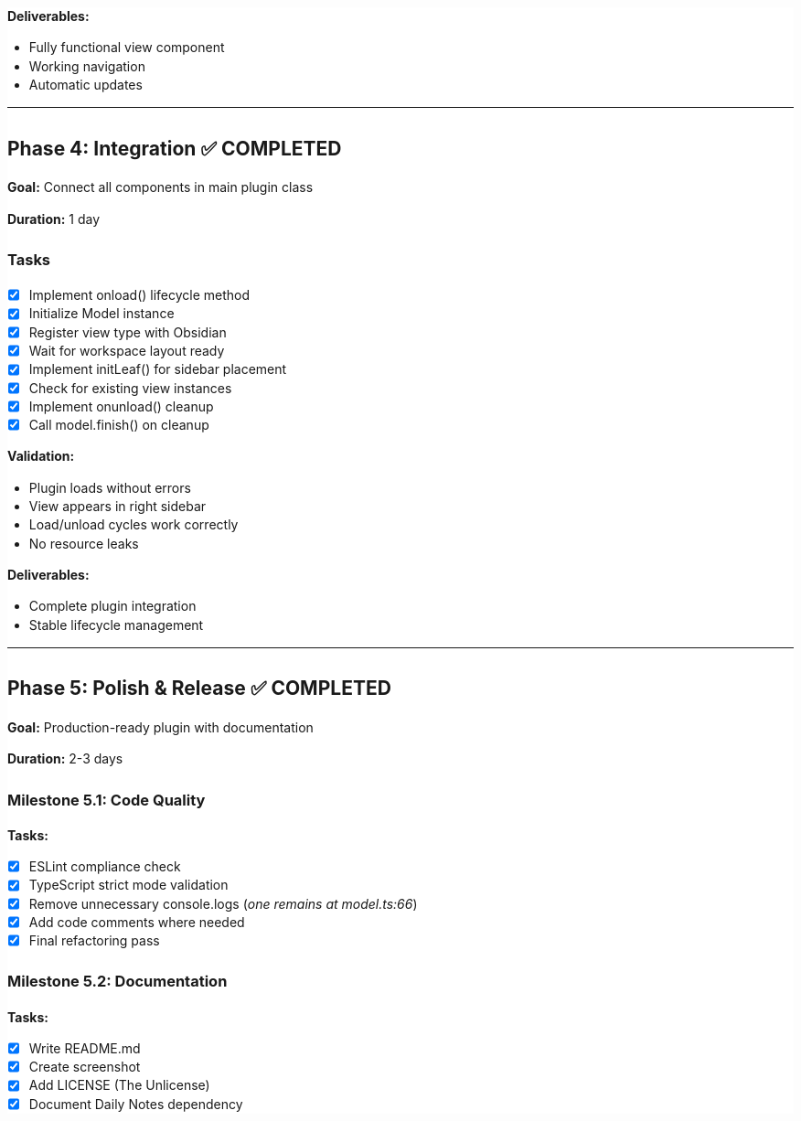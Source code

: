 **Deliverables:**
- Fully functional view component
- Working navigation
- Automatic updates

---

## Phase 4: Integration ✅ COMPLETED

**Goal:** Connect all components in main plugin class

**Duration:** 1 day

### Tasks
- [x] Implement onload() lifecycle method
- [x] Initialize Model instance
- [x] Register view type with Obsidian
- [x] Wait for workspace layout ready
- [x] Implement initLeaf() for sidebar placement
- [x] Check for existing view instances
- [x] Implement onunload() cleanup
- [x] Call model.finish() on cleanup

**Validation:**
- Plugin loads without errors
- View appears in right sidebar
- Load/unload cycles work correctly
- No resource leaks

**Deliverables:**
- Complete plugin integration
- Stable lifecycle management

---

## Phase 5: Polish & Release ✅ COMPLETED

**Goal:** Production-ready plugin with documentation

**Duration:** 2-3 days

### Milestone 5.1: Code Quality

**Tasks:**
- [x] ESLint compliance check
- [x] TypeScript strict mode validation
- [x] Remove unnecessary console.logs (*one remains at model.ts:66*)
- [x] Add code comments where needed
- [x] Final refactoring pass

### Milestone 5.2: Documentation

**Tasks:**
- [x] Write README.md
- [x] Create screenshot
- [x] Add LICENSE (The Unlicense)
- [x] Document Daily Notes dependency
